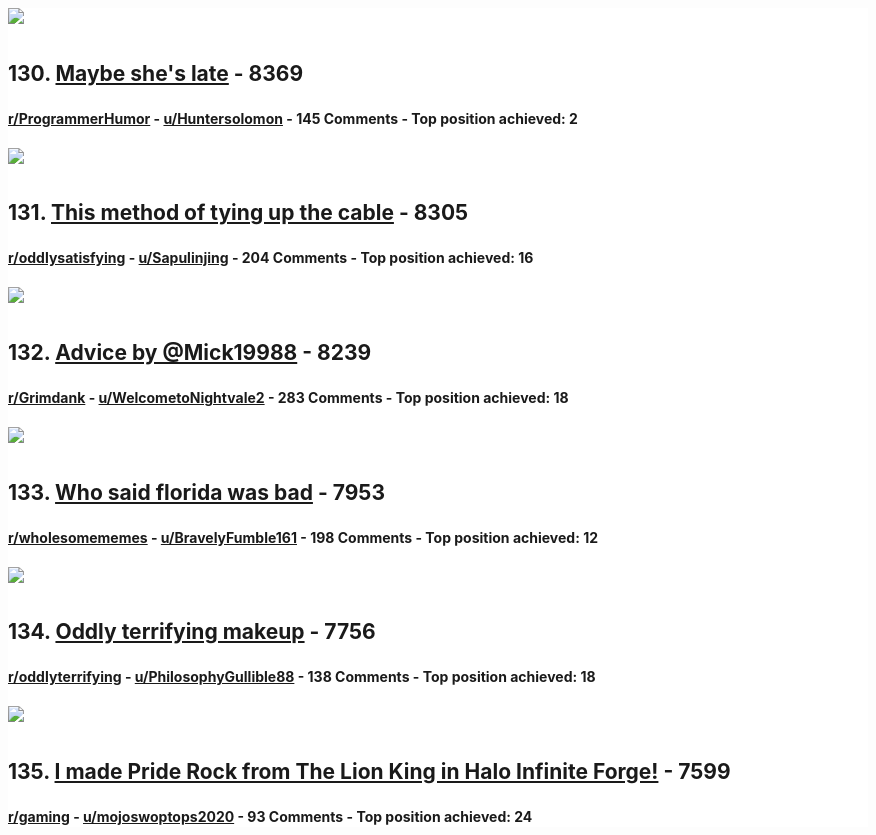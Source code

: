 <a href="https://i.redd.it/5k835tbkiu3b1.jpg"><img src="https://b.thumbs.redditmedia.com/F7yHgBmCY_846hz9jvvEtjax48vF8ndlS4K5xrqCW2g.jpg"></img></a>

## 130. [Maybe she's late](http://reddit.com/r/ProgrammerHumor/comments/13z3gb4/maybe_shes_late/) - 8369
#### [r/ProgrammerHumor](http://reddit.com/r/ProgrammerHumor) - [u/Huntersolomon](http://reddit.com/u/Huntersolomon) - 145 Comments - Top position achieved: 2

<a href="https://i.redd.it/9f26jua6zq3b1.jpg"><img src="https://b.thumbs.redditmedia.com/OZUvumfIGngIEqKSzxPk1BDHKaA0lqnY5swZWI7YWHo.jpg"></img></a>

## 131. [This method of tying up the cable](http://reddit.com/r/oddlysatisfying/comments/13zfymw/this_method_of_tying_up_the_cable/) - 8305
#### [r/oddlysatisfying](http://reddit.com/r/oddlysatisfying) - [u/Sapulinjing](http://reddit.com/u/Sapulinjing) - 204 Comments - Top position achieved: 16

<a href="https://v.redd.it/z1ayijwklt3b1"><img src="https://external-preview.redd.it/aXFhMnZocGtsdDNiMeUk8y5-fVdwPUgW8592ya2u2CSua7NIb13zcujfPTzm.png?width=140&amp;height=140&amp;crop=140:140,smart&amp;format=jpg&amp;v=enabled&amp;lthumb=true&amp;s=9ead0e32b82be031961f80f7dadcb6c5174a2b48"></img></a>

## 132. [Advice by @Mick19988](http://reddit.com/r/Grimdank/comments/13znuv1/advice_by_mick19988/) - 8239
#### [r/Grimdank](http://reddit.com/r/Grimdank) - [u/WelcometoNightvale2](http://reddit.com/u/WelcometoNightvale2) - 283 Comments - Top position achieved: 18

<a href="https://i.redd.it/jxpcu7ok0v3b1.jpg"><img src="https://b.thumbs.redditmedia.com/84OwmKerCTkmmaHBqw5UBQsv4w9G_h_7KmHLJV_5Bsk.jpg"></img></a>

## 133. [Who said florida was bad](http://reddit.com/r/wholesomememes/comments/13zt1f1/who_said_florida_was_bad/) - 7953
#### [r/wholesomememes](http://reddit.com/r/wholesomememes) - [u/BravelyFumble161](http://reddit.com/u/BravelyFumble161) - 198 Comments - Top position achieved: 12

<a href="https://i.redd.it/hx4xhs63xv3b1.jpg"><img src="https://b.thumbs.redditmedia.com/wVRbUUPmb-Kw4WzYIry3mXT4_uc6S7yaYScM_ZGs28A.jpg"></img></a>

## 134. [Oddly terrifying makeup](http://reddit.com/r/oddlyterrifying/comments/13z1l35/oddly_terrifying_makeup/) - 7756
#### [r/oddlyterrifying](http://reddit.com/r/oddlyterrifying) - [u/PhilosophyGullible88](http://reddit.com/u/PhilosophyGullible88) - 138 Comments - Top position achieved: 18

<a href="https://v.redd.it/ep7bgam9kq3b1"><img src="https://external-preview.redd.it/dDRyNGxraDlrcTNiMSy8clI65jJRabs7-0Pk8-977q3me2CCKmSlnLZsfdsz.png?width=140&amp;height=140&amp;crop=140:140,smart&amp;format=jpg&amp;v=enabled&amp;lthumb=true&amp;s=ccb7824c74d71c222e6e3f964ed332e4bb90bcd7"></img></a>

## 135. [I made Pride Rock from The Lion King in Halo Infinite Forge!](http://reddit.com/r/gaming/comments/13z799m/i_made_pride_rock_from_the_lion_king_in_halo/) - 7599
#### [r/gaming](http://reddit.com/r/gaming) - [u/mojoswoptops2020](http://reddit.com/u/mojoswoptops2020) - 93 Comments - Top position achieved: 24
